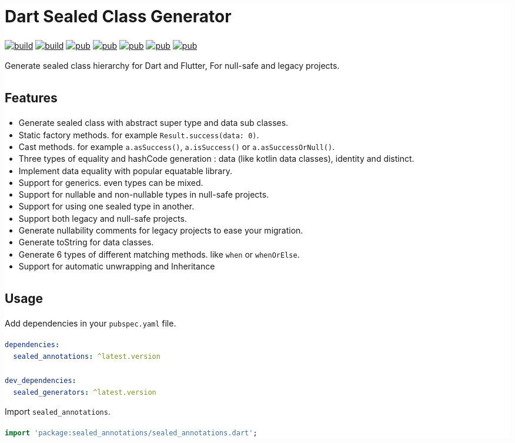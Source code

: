 # Dart Sealed Class Generator

[![build](https://img.shields.io/github/workflow/status/6thsolution/dart_sealed/Dart?label=build)](https://github.com/6thsolution/dart_sealed/actions/workflows/dart.yml)
[![build](https://img.shields.io/codecov/c/gh/6thsolution/dart_sealed?label=coverage)](https://codecov.io/gh/6thsolution/dart_sealed)
[![pub](https://img.shields.io/pub/v/sealed_annotations.svg?color=blue&label=sealed_annotations)](https://pub.dev/packages/sealed_annotations)
[![pub](https://img.shields.io/pub/v/sealed_generators.svg?color=blue&label=sealed_generators)](https://pub.dev/packages/sealed_generators)
[![pub](https://img.shields.io/pub/v/sealed_writer.svg?color=blue&label=sealed_writer)](https://pub.dev/packages/sealed_writer)
[![pub](https://img.shields.io/pub/v/super_enum_sealed_annotations.svg?color=blue&label=super_enum_sealed_annotations)](https://pub.dev/packages/super_enum_sealed_annotations)
[![pub](https://img.shields.io/pub/v/super_enum_sealed_generators.svg?color=blue&label=super_enum_sealed_generators)](https://pub.dev/packages/super_enum_sealed_generators)

Generate sealed class hierarchy for Dart and Flutter, For null-safe and legacy projects.

## Features

* Generate sealed class with abstract super type and data sub classes.
* Static factory methods. for example `Result.success(data: 0)`.
* Cast methods. for example `a.asSuccess()`, `a.isSuccess()` or `a.asSuccessOrNull()`.
* Three types of equality and hashCode generation : data (like kotlin data classes), identity and distinct.
* Implement data equality with popular equatable library.
* Support for generics. even types can be mixed.
* Support for nullable and non-nullable types in null-safe projects.
* Support for using one sealed type in another.
* Support both legacy and null-safe projects.
* Generate nullability comments for legacy projects to ease your migration.
* Generate toString for data classes.
* Generate 6 types of different matching methods. like `when` or `whenOrElse`.
* Support for automatic unwrapping and Inheritance

## Usage

Add dependencies in your `pubspec.yaml` file.

```yaml
dependencies:
  sealed_annotations: ^latest.version

dev_dependencies:
  sealed_generators: ^latest.version
```

Import `sealed_annotations`.

```dart
import 'package:sealed_annotations/sealed_annotations.dart';
```
